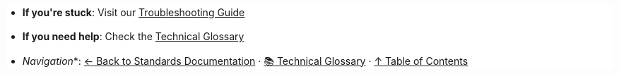 - **If you're stuck**: Visit our [Troubleshooting Guide](../tools/TROUBLESHOOTING_GUIDE.md)

- **If you need help**: Check the [Technical Glossary](../../../GLOSSARY.md)

- *Navigation*\*: [← Back to Standards Documentation](README.md) ·
  [📚 Technical Glossary](../../../GLOSSARY.md) · [↑ Table of Contents](#-research-context--next-steps)
